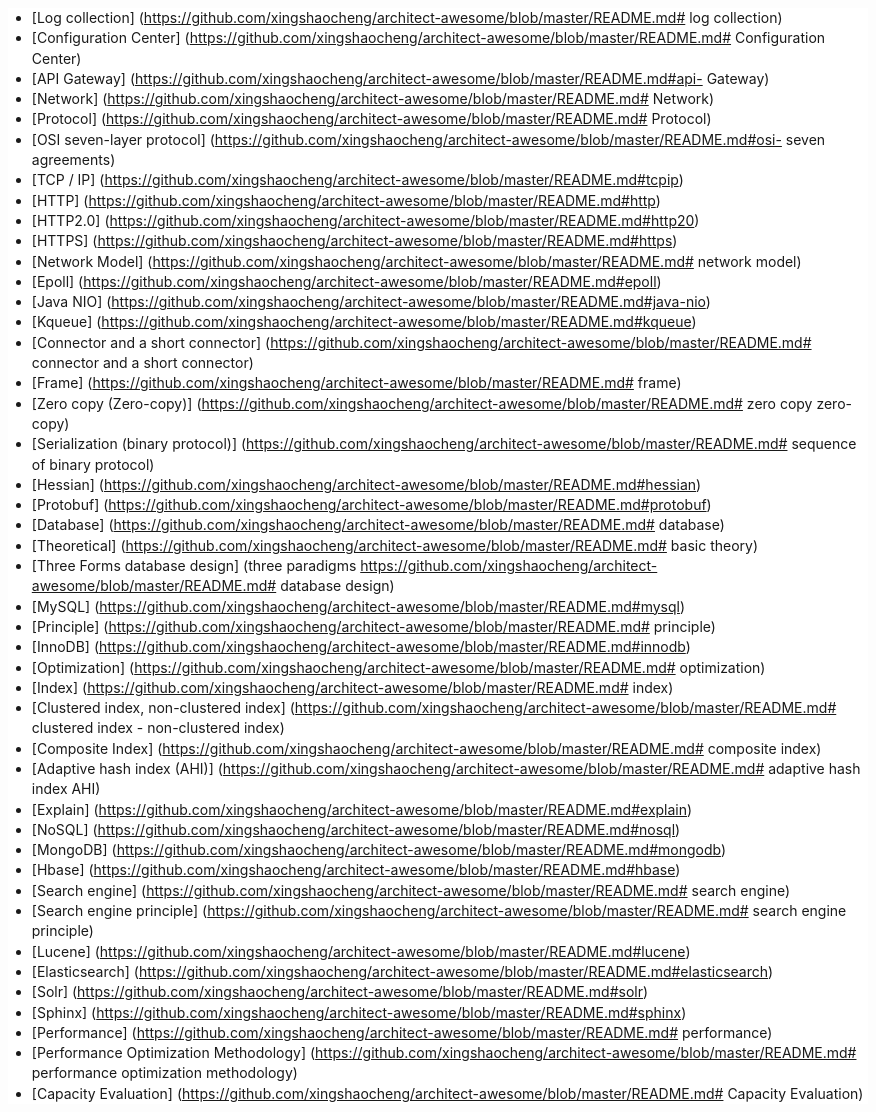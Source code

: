  * [Log collection] (https://github.com/xingshaocheng/architect-awesome/blob/master/README.md# log collection)
 * [Configuration Center] (https://github.com/xingshaocheng/architect-awesome/blob/master/README.md# Configuration Center)
 * [API Gateway] (https://github.com/xingshaocheng/architect-awesome/blob/master/README.md#api- Gateway)
* [Network] (https://github.com/xingshaocheng/architect-awesome/blob/master/README.md# Network)
 * [Protocol] (https://github.com/xingshaocheng/architect-awesome/blob/master/README.md# Protocol)
 * [OSI seven-layer protocol] (https://github.com/xingshaocheng/architect-awesome/blob/master/README.md#osi- seven agreements)
 * [TCP / IP] (https://github.com/xingshaocheng/architect-awesome/blob/master/README.md#tcpip)
 * [HTTP] (https://github.com/xingshaocheng/architect-awesome/blob/master/README.md#http)
 * [HTTP2.0] (https://github.com/xingshaocheng/architect-awesome/blob/master/README.md#http20)
 * [HTTPS] (https://github.com/xingshaocheng/architect-awesome/blob/master/README.md#https)
 * [Network Model] (https://github.com/xingshaocheng/architect-awesome/blob/master/README.md# network model)
 * [Epoll] (https://github.com/xingshaocheng/architect-awesome/blob/master/README.md#epoll)
 * [Java NIO] (https://github.com/xingshaocheng/architect-awesome/blob/master/README.md#java-nio)
 * [Kqueue] (https://github.com/xingshaocheng/architect-awesome/blob/master/README.md#kqueue)
 * [Connector and a short connector] (https://github.com/xingshaocheng/architect-awesome/blob/master/README.md# connector and a short connector)
 * [Frame] (https://github.com/xingshaocheng/architect-awesome/blob/master/README.md# frame)
 * [Zero copy (Zero-copy)] (https://github.com/xingshaocheng/architect-awesome/blob/master/README.md# zero copy zero-copy)
 * [Serialization (binary protocol)] (https://github.com/xingshaocheng/architect-awesome/blob/master/README.md# sequence of binary protocol)
 * [Hessian] (https://github.com/xingshaocheng/architect-awesome/blob/master/README.md#hessian)
 * [Protobuf] (https://github.com/xingshaocheng/architect-awesome/blob/master/README.md#protobuf)
* [Database] (https://github.com/xingshaocheng/architect-awesome/blob/master/README.md# database)
 * [Theoretical] (https://github.com/xingshaocheng/architect-awesome/blob/master/README.md# basic theory)
 * [Three Forms database design] (three paradigms https://github.com/xingshaocheng/architect-awesome/blob/master/README.md# database design)
 * [MySQL] (https://github.com/xingshaocheng/architect-awesome/blob/master/README.md#mysql)
 * [Principle] (https://github.com/xingshaocheng/architect-awesome/blob/master/README.md# principle)
 * [InnoDB] (https://github.com/xingshaocheng/architect-awesome/blob/master/README.md#innodb)
 * [Optimization] (https://github.com/xingshaocheng/architect-awesome/blob/master/README.md# optimization)
 * [Index] (https://github.com/xingshaocheng/architect-awesome/blob/master/README.md# index)
 * [Clustered index, non-clustered index] (https://github.com/xingshaocheng/architect-awesome/blob/master/README.md# clustered index - non-clustered index)
 * [Composite Index] (https://github.com/xingshaocheng/architect-awesome/blob/master/README.md# composite index)
 * [Adaptive hash index (AHI)] (https://github.com/xingshaocheng/architect-awesome/blob/master/README.md# adaptive hash index AHI)
 * [Explain] (https://github.com/xingshaocheng/architect-awesome/blob/master/README.md#explain)
 * [NoSQL] (https://github.com/xingshaocheng/architect-awesome/blob/master/README.md#nosql)
 * [MongoDB] (https://github.com/xingshaocheng/architect-awesome/blob/master/README.md#mongodb)
 * [Hbase] (https://github.com/xingshaocheng/architect-awesome/blob/master/README.md#hbase)
* [Search engine] (https://github.com/xingshaocheng/architect-awesome/blob/master/README.md# search engine)
 * [Search engine principle] (https://github.com/xingshaocheng/architect-awesome/blob/master/README.md# search engine principle)
 * [Lucene] (https://github.com/xingshaocheng/architect-awesome/blob/master/README.md#lucene)
 * [Elasticsearch] (https://github.com/xingshaocheng/architect-awesome/blob/master/README.md#elasticsearch)
 * [Solr] (https://github.com/xingshaocheng/architect-awesome/blob/master/README.md#solr)
 * [Sphinx] (https://github.com/xingshaocheng/architect-awesome/blob/master/README.md#sphinx)
* [Performance] (https://github.com/xingshaocheng/architect-awesome/blob/master/README.md# performance)
 * [Performance Optimization Methodology] (https://github.com/xingshaocheng/architect-awesome/blob/master/README.md# performance optimization methodology)
 * [Capacity Evaluation] (https://github.com/xingshaocheng/architect-awesome/blob/master/README.md# Capacity Evaluation)